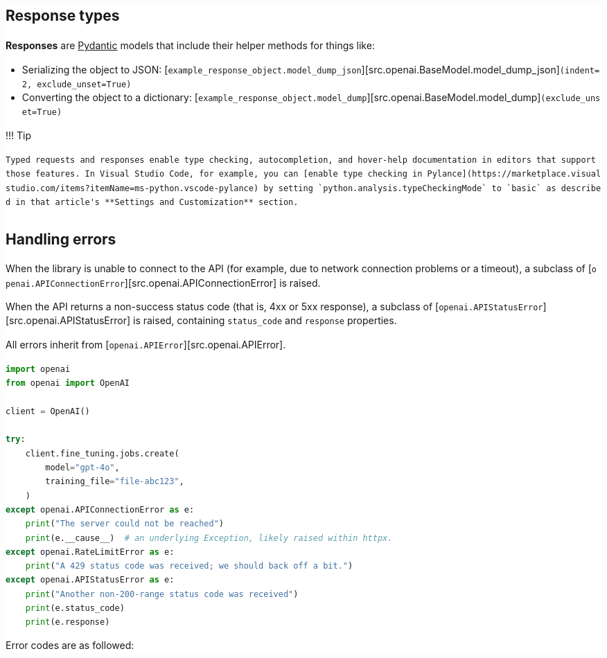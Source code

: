 ## Response types

**Responses** are [Pydantic](https://docs.pydantic.dev) models that include their helper methods for things like:

- Serializing the object to JSON: [`example_response_object.model_dump_json`][src.openai.BaseModel.model_dump_json]`(indent=2, exclude_unset=True)`
- Converting the object to a dictionary: [`example_response_object.model_dump`][src.openai.BaseModel.model_dump]`(exclude_unset=True)`

!!! Tip

    Typed requests and responses enable type checking, autocompletion, and hover-help documentation in editors that support those features. In Visual Studio Code, for example, you can [enable type checking in Pylance](https://marketplace.visualstudio.com/items?itemName=ms-python.vscode-pylance) by setting `python.analysis.typeCheckingMode` to `basic` as described in that article's **Settings and Customization** section.



## Handling errors



When the library is unable to connect to the API (for example, due to network connection problems or a timeout), a subclass of [`openai.APIConnectionError`][src.openai.APIConnectionError] is raised.

When the API returns a non-success status code (that is, 4xx or 5xx
response), a subclass of [`openai.APIStatusError`][src.openai.APIStatusError] is raised, containing `status_code` and `response` properties.

All errors inherit from [`openai.APIError`][src.openai.APIError].

```python
import openai
from openai import OpenAI

client = OpenAI()

try:
    client.fine_tuning.jobs.create(
        model="gpt-4o",
        training_file="file-abc123",
    )
except openai.APIConnectionError as e:
    print("The server could not be reached")
    print(e.__cause__)  # an underlying Exception, likely raised within httpx.
except openai.RateLimitError as e:
    print("A 429 status code was received; we should back off a bit.")
except openai.APIStatusError as e:
    print("Another non-200-range status code was received")
    print(e.status_code)
    print(e.response)
```

Error codes are as followed:
